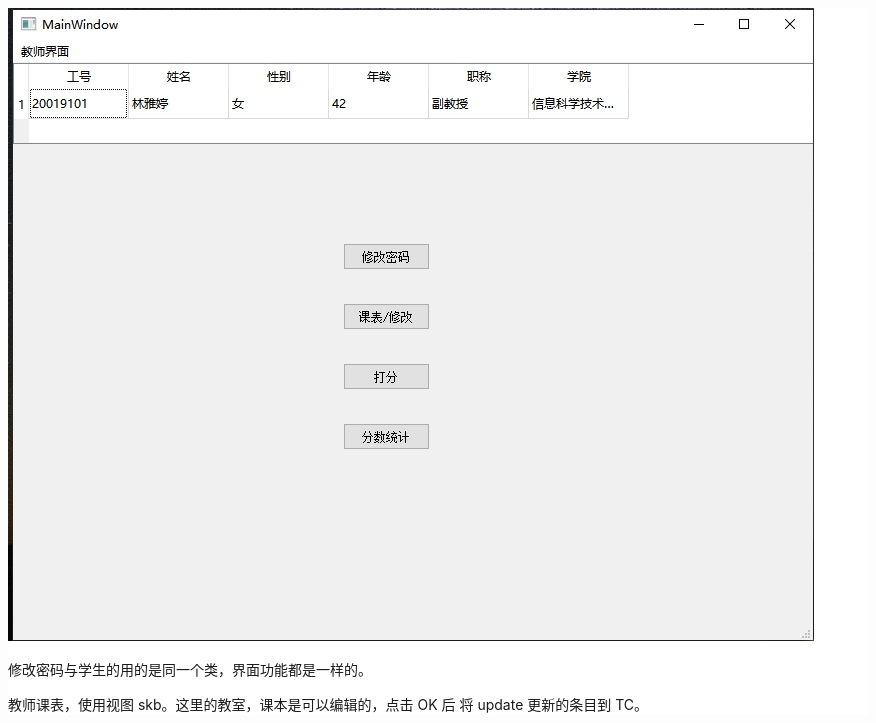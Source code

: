 ![](assets/10.png)  

修改密码与学生的用的是同一个类，界面功能都是一样的。

教师课表，使用视图 skb。这里的教室，课本是可以编辑的，点击 OK 后 将 update 更新的条目到 TC。
